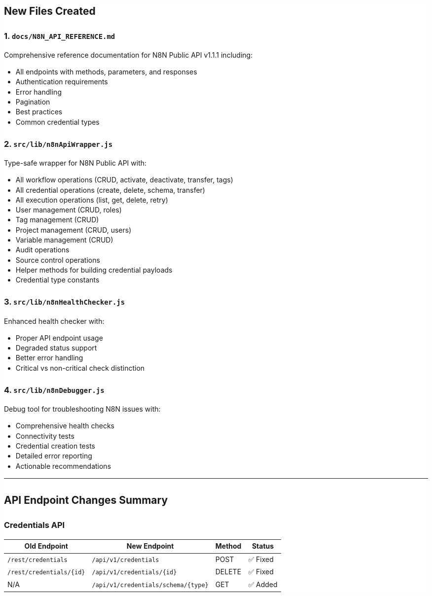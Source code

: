 ## New Files Created

### 1. `docs/N8N_API_REFERENCE.md`
Comprehensive reference documentation for N8N Public API v1.1.1 including:
- All endpoints with methods, parameters, and responses
- Authentication requirements
- Error handling
- Pagination
- Best practices
- Common credential types

### 2. `src/lib/n8nApiWrapper.js`
Type-safe wrapper for N8N Public API with:
- All workflow operations (CRUD, activate, deactivate, transfer, tags)
- All credential operations (create, delete, schema, transfer)
- All execution operations (list, get, delete, retry)
- User management (CRUD, roles)
- Tag management (CRUD)
- Project management (CRUD, users)
- Variable management (CRUD)
- Audit operations
- Source control operations
- Helper methods for building credential payloads
- Credential type constants

### 3. `src/lib/n8nHealthChecker.js`
Enhanced health checker with:
- Proper API endpoint usage
- Degraded status support
- Better error handling
- Critical vs non-critical check distinction

### 4. `src/lib/n8nDebugger.js`
Debug tool for troubleshooting N8N issues with:
- Comprehensive health checks
- Connectivity tests
- Credential creation tests
- Detailed error reporting
- Actionable recommendations

---

## API Endpoint Changes Summary

### Credentials API

| Old Endpoint | New Endpoint | Method | Status |
|-------------|-------------|--------|---------|
| `/rest/credentials` | `/api/v1/credentials` | POST | ✅ Fixed |
| `/rest/credentials/{id}` | `/api/v1/credentials/{id}` | DELETE | ✅ Fixed |
| N/A | `/api/v1/credentials/schema/{type}` | GET | ✅ Added |
